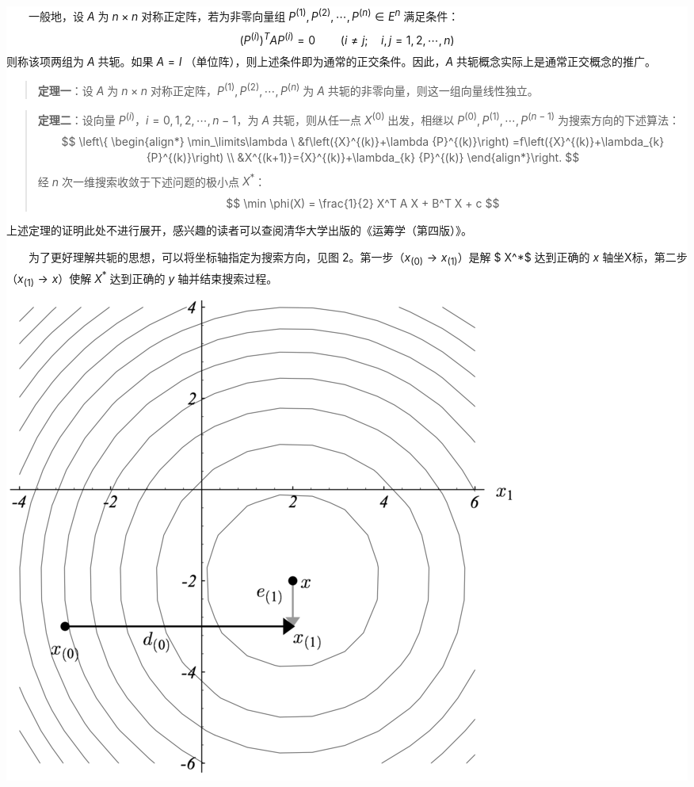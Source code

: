 &emsp;&emsp;一般地，设 $A$ 为 $n \times n$ 对称正定阵，若为非零向量组 $P^{(1)}, P^{(2)}, \cdots, P^{(n)} \in E^n$ 满足条件：
$$
(P^{(i)})^T  A P^{(i)} = 0 \qquad (i \neq j; \quad i,j = 1, 2, \cdots, n)
$$
则称该项两组为 $A$ 共轭。如果 $A = I$ （单位阵），则上述条件即为通常的正交条件。因此，$A$ 共轭概念实际上是通常正交概念的推广。

> **定理一**：设 $A$ 为 $n \times n$ 对称正定阵，$P^{(1)}, P^{(2)}, \cdots, P^{(n)}$ 为 $A$ 共轭的非零向量，则这一组向量线性独立。

> **定理二**：设向量 $P^{(i)}$，$i = 0, 1, 2, \cdots, n-1$，为 $A$ 共轭，则从任一点 $X^{(0)}$ 出发，相继以 $P^{(0)}, P^{(1)}, \cdots, P^{(n-1)}$ 为搜索方向的下述算法：
> $$
> \left\{
> \begin{align*}
> \min_\limits\lambda \ &f\left({X}^{(k)}+\lambda {P}^{(k)}\right) =f\left({X}^{(k)}+\lambda_{k} {P}^{(k)}\right) \\
> &X^{(k+1)}={X}^{(k)}+\lambda_{k} {P}^{(k)}
> \end{align*}\right.
> $$
> 经 $n$ 次一维搜索收敛于下述问题的极小点 $X^*$：
> $$
> \min \phi(X) = \frac{1}{2} X^T A X + B^T X + c
> $$

上述定理的证明此处不进行展开，感兴趣的读者可以查阅清华大学出版的《运筹学（第四版）》。

&emsp;&emsp;为了更好理解共轭的思想，可以将坐标轴指定为搜索方向，见图 2。第一步（$x_{(0)} \to x_{(1)}$）是解 $ X^*$ 达到正确的 $x$ 轴坐X标，第二步（$x_{(1)} \to x$）使解 $X^*$ 达到正确的 $y$ 轴并结束搜索过程。

![](./images/ch4/02.png)
